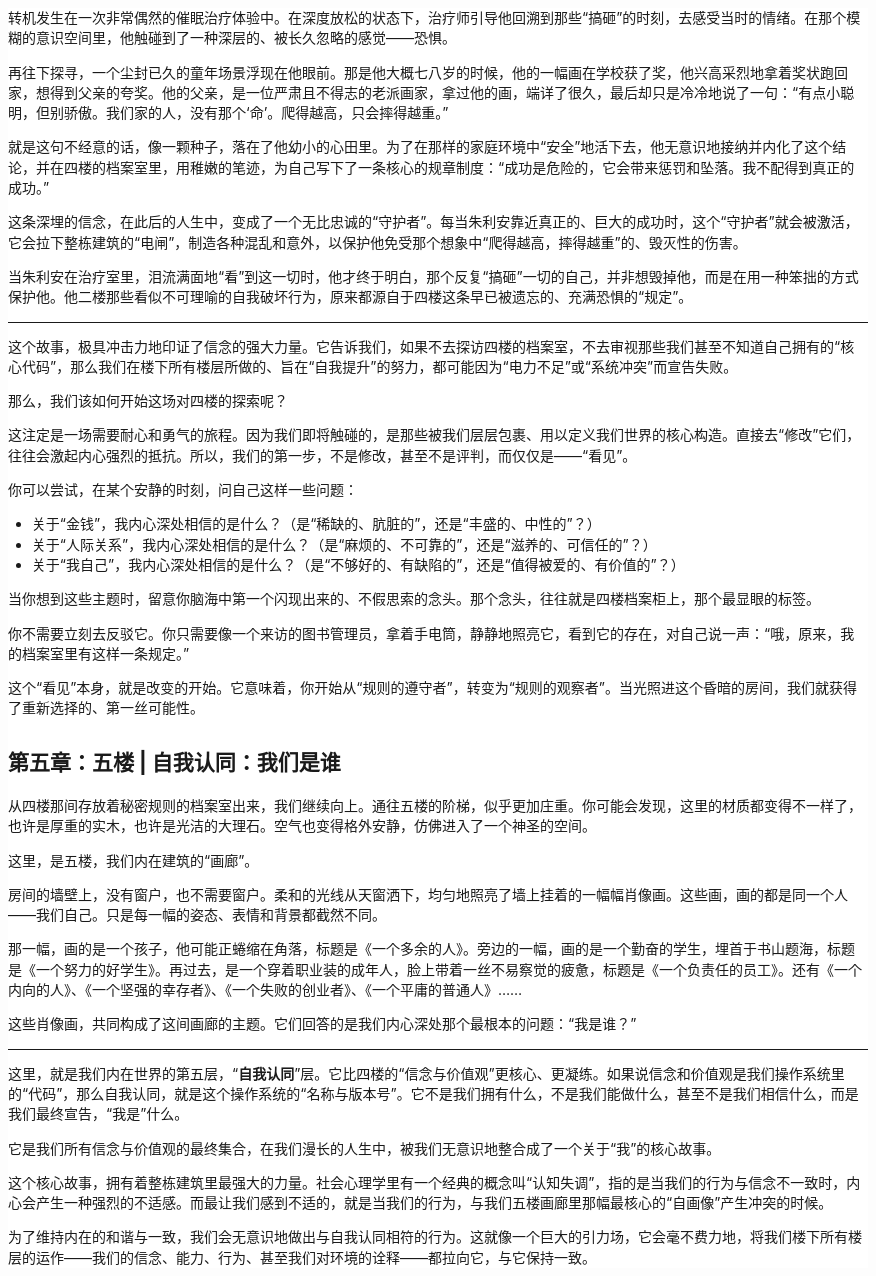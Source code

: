 转机发生在一次非常偶然的催眠治疗体验中。在深度放松的状态下，治疗师引导他回溯到那些“搞砸”的时刻，去感受当时的情绪。在那个模糊的意识空间里，他触碰到了一种深层的、被长久忽略的感觉——恐惧。

再往下探寻，一个尘封已久的童年场景浮现在他眼前。那是他大概七八岁的时候，他的一幅画在学校获了奖，他兴高采烈地拿着奖状跑回家，想得到父亲的夸奖。他的父亲，是一位严肃且不得志的老派画家，拿过他的画，端详了很久，最后却只是冷冷地说了一句：“有点小聪明，但别骄傲。我们家的人，没有那个‘命’。爬得越高，只会摔得越重。”

就是这句不经意的话，像一颗种子，落在了他幼小的心田里。为了在那样的家庭环境中“安全”地活下去，他无意识地接纳并内化了这个结论，并在四楼的档案室里，用稚嫩的笔迹，为自己写下了一条核心的规章制度：“成功是危险的，它会带来惩罚和坠落。我不配得到真正的成功。”

这条深埋的信念，在此后的人生中，变成了一个无比忠诚的“守护者”。每当朱利安靠近真正的、巨大的成功时，这个“守护者”就会被激活，它会拉下整栋建筑的“电闸”，制造各种混乱和意外，以保护他免受那个想象中“爬得越高，摔得越重”的、毁灭性的伤害。

当朱利安在治疗室里，泪流满面地“看”到这一切时，他才终于明白，那个反复“搞砸”一切的自己，并非想毁掉他，而是在用一种笨拙的方式保护他。他二楼那些看似不可理喻的自我破坏行为，原来都源自于四楼这条早已被遗忘的、充满恐惧的“规定”。

---

这个故事，极具冲击力地印证了信念的强大力量。它告诉我们，如果不去探访四楼的档案室，不去审视那些我们甚至不知道自己拥有的“核心代码”，那么我们在楼下所有楼层所做的、旨在“自我提升”的努力，都可能因为“电力不足”或“系统冲突”而宣告失败。

那么，我们该如何开始这场对四楼的探索呢？

这注定是一场需要耐心和勇气的旅程。因为我们即将触碰的，是那些被我们层层包裹、用以定义我们世界的核心构造。直接去“修改”它们，往往会激起内心强烈的抵抗。所以，我们的第一步，不是修改，甚至不是评判，而仅仅是——“看见”。

你可以尝试，在某个安静的时刻，问自己这样一些问题：

*   关于“金钱”，我内心深处相信的是什么？（是“稀缺的、肮脏的”，还是“丰盛的、中性的”？）
*   关于“人际关系”，我内心深处相信的是什么？（是“麻烦的、不可靠的”，还是“滋养的、可信任的”？）
*   关于“我自己”，我内心深处相信的是什么？（是“不够好的、有缺陷的”，还是“值得被爱的、有价值的”？）

当你想到这些主题时，留意你脑海中第一个闪现出来的、不假思索的念头。那个念头，往往就是四楼档案柜上，那个最显眼的标签。

你不需要立刻去反驳它。你只需要像一个来访的图书管理员，拿着手电筒，静静地照亮它，看到它的存在，对自己说一声：“哦，原来，我的档案室里有这样一条规定。”

这个“看见”本身，就是改变的开始。它意味着，你开始从“规则的遵守者”，转变为“规则的观察者”。当光照进这个昏暗的房间，我们就获得了重新选择的、第一丝可能性。
## 第五章：五楼 | 自我认同：我们是谁

从四楼那间存放着秘密规则的档案室出来，我们继续向上。通往五楼的阶梯，似乎更加庄重。你可能会发现，这里的材质都变得不一样了，也许是厚重的实木，也许是光洁的大理石。空气也变得格外安静，仿佛进入了一个神圣的空间。

这里，是五楼，我们内在建筑的“画廊”。

房间的墙壁上，没有窗户，也不需要窗户。柔和的光线从天窗洒下，均匀地照亮了墙上挂着的一幅幅肖像画。这些画，画的都是同一个人——我们自己。只是每一幅的姿态、表情和背景都截然不同。

那一幅，画的是一个孩子，他可能正蜷缩在角落，标题是《一个多余的人》。旁边的一幅，画的是一个勤奋的学生，埋首于书山题海，标题是《一个努力的好学生》。再过去，是一个穿着职业装的成年人，脸上带着一丝不易察觉的疲惫，标题是《一个负责任的员工》。还有《一个内向的人》、《一个坚强的幸存者》、《一个失败的创业者》、《一个平庸的普通人》……

这些肖像画，共同构成了这间画廊的主题。它们回答的是我们内心深处那个最根本的问题：“我是谁？”

---

这里，就是我们内在世界的第五层，“**自我认同**”层。它比四楼的“信念与价值观”更核心、更凝练。如果说信念和价值观是我们操作系统里的“代码”，那么自我认同，就是这个操作系统的“名称与版本号”。它不是我们拥有什么，不是我们能做什么，甚至不是我们相信什么，而是我们最终宣告，“我是”什么。

它是我们所有信念与价值观的最终集合，在我们漫长的人生中，被我们无意识地整合成了一个关于“我”的核心故事。

这个核心故事，拥有着整栋建筑里最强大的力量。社会心理学里有一个经典的概念叫“认知失调”，指的是当我们的行为与信念不一致时，内心会产生一种强烈的不适感。而最让我们感到不适的，就是当我们的行为，与我们五楼画廊里那幅最核心的“自画像”产生冲突的时候。

为了维持内在的和谐与一致，我们会无意识地做出与自我认同相符的行为。这就像一个巨大的引力场，它会毫不费力地，将我们楼下所有楼层的运作——我们的信念、能力、行为、甚至我们对环境的诠释——都拉向它，与它保持一致。
